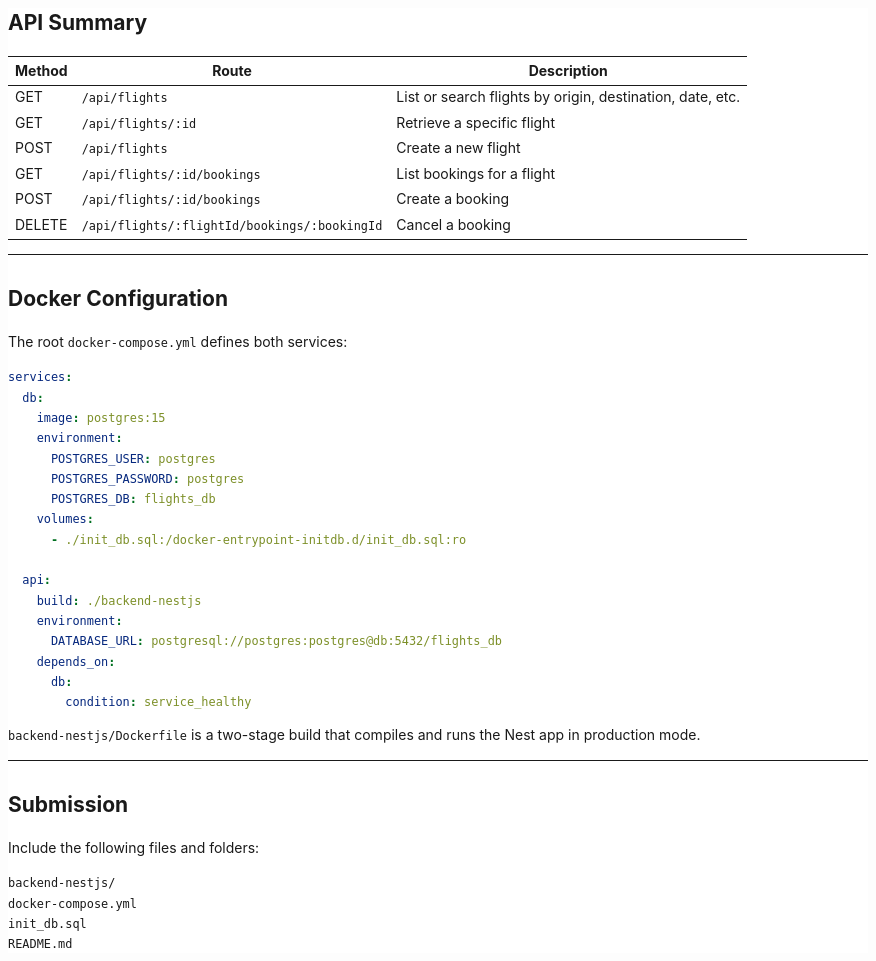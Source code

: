 
## API Summary

| Method | Route | Description |
|---------|--------|-------------|
| GET | `/api/flights` | List or search flights by origin, destination, date, etc. |
| GET | `/api/flights/:id` | Retrieve a specific flight |
| POST | `/api/flights` | Create a new flight |
| GET | `/api/flights/:id/bookings` | List bookings for a flight |
| POST | `/api/flights/:id/bookings` | Create a booking |
| DELETE | `/api/flights/:flightId/bookings/:bookingId` | Cancel a booking |

---

## Docker Configuration

The root `docker-compose.yml` defines both services:

```yaml
services:
  db:
    image: postgres:15
    environment:
      POSTGRES_USER: postgres
      POSTGRES_PASSWORD: postgres
      POSTGRES_DB: flights_db
    volumes:
      - ./init_db.sql:/docker-entrypoint-initdb.d/init_db.sql:ro

  api:
    build: ./backend-nestjs
    environment:
      DATABASE_URL: postgresql://postgres:postgres@db:5432/flights_db
    depends_on:
      db:
        condition: service_healthy
```

`backend-nestjs/Dockerfile` is a two-stage build that compiles and runs the Nest app in production mode.

---

## Submission

Include the following files and folders:

```
backend-nestjs/
docker-compose.yml
init_db.sql
README.md
```
